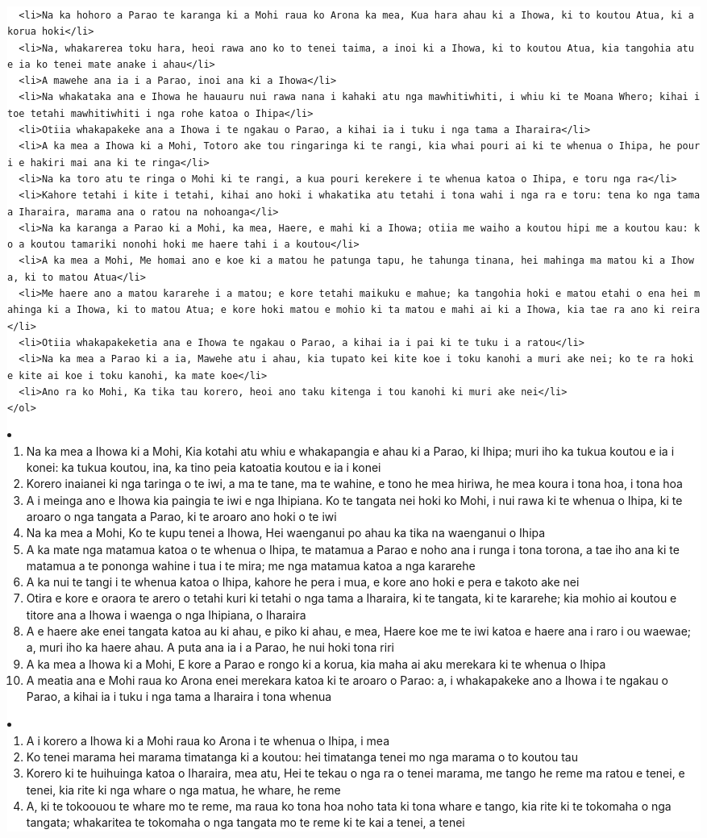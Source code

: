       <li>Na ka hohoro a Parao te karanga ki a Mohi raua ko Arona ka mea, Kua hara ahau ki a Ihowa, ki to koutou Atua, ki a korua hoki</li>
      <li>Na, whakarerea toku hara, heoi rawa ano ko to tenei taima, a inoi ki a Ihowa, ki to koutou Atua, kia tangohia atu e ia ko tenei mate anake i ahau</li>
      <li>A mawehe ana ia i a Parao, inoi ana ki a Ihowa</li>
      <li>Na whakataka ana e Ihowa he hauauru nui rawa nana i kahaki atu nga mawhitiwhiti, i whiu ki te Moana Whero; kihai i toe tetahi mawhitiwhiti i nga rohe katoa o Ihipa</li>
      <li>Otiia whakapakeke ana a Ihowa i te ngakau o Parao, a kihai ia i tuku i nga tama a Iharaira</li>
      <li>A ka mea a Ihowa ki a Mohi, Totoro ake tou ringaringa ki te rangi, kia whai pouri ai ki te whenua o Ihipa, he pouri e hakiri mai ana ki te ringa</li>
      <li>Na ka toro atu te ringa o Mohi ki te rangi, a kua pouri kerekere i te whenua katoa o Ihipa, e toru nga ra</li>
      <li>Kahore tetahi i kite i tetahi, kihai ano hoki i whakatika atu tetahi i tona wahi i nga ra e toru: tena ko nga tama a Iharaira, marama ana o ratou na nohoanga</li>
      <li>Na ka karanga a Parao ki a Mohi, ka mea, Haere, e mahi ki a Ihowa; otiia me waiho a koutou hipi me a koutou kau: ko a koutou tamariki nonohi hoki me haere tahi i a koutou</li>
      <li>A ka mea a Mohi, Me homai ano e koe ki a matou he patunga tapu, he tahunga tinana, hei mahinga ma matou ki a Ihowa, ki to matou Atua</li>
      <li>Me haere ano a matou kararehe i a matou; e kore tetahi maikuku e mahue; ka tangohia hoki e matou etahi o ena hei mahinga ki a Ihowa, ki to matou Atua; e kore hoki matou e mohio ki ta matou e mahi ai ki a Ihowa, kia tae ra ano ki reira</li>
      <li>Otiia whakapakeketia ana e Ihowa te ngakau o Parao, a kihai ia i pai ki te tuku i a ratou</li>
      <li>Na ka mea a Parao ki a ia, Mawehe atu i ahau, kia tupato kei kite koe i toku kanohi a muri ake nei; ko te ra hoki e kite ai koe i toku kanohi, ka mate koe</li>
      <li>Ano ra ko Mohi, Ka tika tau korero, heoi ano taku kitenga i tou kanohi ki muri ake nei</li>
    </ol>
  </li>
  <li>
    <ol>
      <li>Na ka mea a Ihowa ki a Mohi, Kia kotahi atu whiu e whakapangia e ahau ki a Parao, ki Ihipa; muri iho ka tukua koutou e ia i konei: ka tukua koutou, ina, ka tino peia katoatia koutou e ia i konei</li>
      <li>Korero inaianei ki nga taringa o te iwi, a ma te tane, ma te wahine, e tono he mea hiriwa, he mea koura i tona hoa, i tona hoa</li>
      <li>A i meinga ano e Ihowa kia paingia te iwi e nga Ihipiana. Ko te tangata nei hoki ko Mohi, i nui rawa ki te whenua o Ihipa, ki te aroaro o nga tangata a Parao, ki te aroaro ano hoki o te iwi</li>
      <li>Na ka mea a Mohi, Ko te kupu tenei a Ihowa, Hei waenganui po ahau ka tika na waenganui o Ihipa</li>
      <li>A ka mate nga matamua katoa o te whenua o Ihipa, te matamua a Parao e noho ana i runga i tona torona, a tae iho ana ki te matamua a te pononga wahine i tua i te mira; me nga matamua katoa a nga kararehe</li>
      <li>A ka nui te tangi i te whenua katoa o Ihipa, kahore he pera i mua, e kore ano hoki e pera e takoto ake nei</li>
      <li>Otira e kore e oraora te arero o tetahi kuri ki tetahi o nga tama a Iharaira, ki te tangata, ki te kararehe; kia mohio ai koutou e titore ana a Ihowa i waenga o nga Ihipiana, o Iharaira</li>
      <li>A e haere ake enei tangata katoa au ki ahau, e piko ki ahau, e mea, Haere koe me te iwi katoa e haere ana i raro i ou waewae; a, muri iho ka haere ahau. A puta ana ia i a Parao, he nui hoki tona riri</li>
      <li>A ka mea a Ihowa ki a Mohi, E kore a Parao e rongo ki a korua, kia maha ai aku merekara ki te whenua o Ihipa</li>
      <li>A meatia ana e Mohi raua ko Arona enei merekara katoa ki te aroaro o Parao: a, i whakapakeke ano a Ihowa i te ngakau o Parao, a kihai ia i tuku i nga tama a Iharaira i tona whenua</li>
    </ol>
  </li>
  <li>
    <ol>
      <li>A i korero a Ihowa ki a Mohi raua ko Arona i te whenua o Ihipa, i mea</li>
      <li>Ko tenei marama hei marama timatanga ki a koutou: hei timatanga tenei mo nga marama o to koutou tau</li>
      <li>Korero ki te huihuinga katoa o Iharaira, mea atu, Hei te tekau o nga ra o tenei marama, me tango he reme ma ratou e tenei, e tenei, kia rite ki nga whare o nga matua, he whare, he reme</li>
      <li>A, ki te tokoouou te whare mo te reme, ma raua ko tona hoa noho tata ki tona whare e tango, kia rite ki te tokomaha o nga tangata; whakaritea te tokomaha o nga tangata mo te reme ki te kai a tenei, a tenei</li>